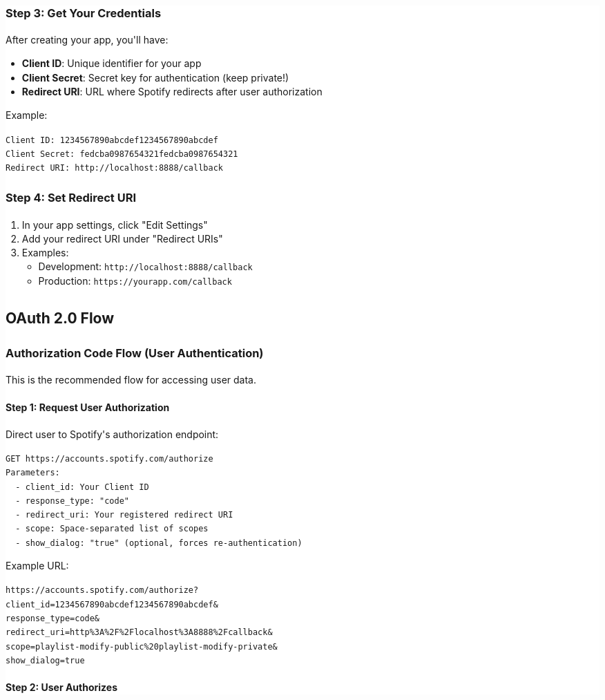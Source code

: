 ### Step 3: Get Your Credentials

After creating your app, you'll have:
- **Client ID**: Unique identifier for your app
- **Client Secret**: Secret key for authentication (keep private!)
- **Redirect URI**: URL where Spotify redirects after user authorization

Example:
```
Client ID: 1234567890abcdef1234567890abcdef
Client Secret: fedcba0987654321fedcba0987654321
Redirect URI: http://localhost:8888/callback
```

### Step 4: Set Redirect URI

1. In your app settings, click "Edit Settings"
2. Add your redirect URI under "Redirect URIs"
3. Examples:
   - Development: `http://localhost:8888/callback`
   - Production: `https://yourapp.com/callback`

## OAuth 2.0 Flow

### Authorization Code Flow (User Authentication)

This is the recommended flow for accessing user data.

#### Step 1: Request User Authorization

Direct user to Spotify's authorization endpoint:

```
GET https://accounts.spotify.com/authorize
Parameters:
  - client_id: Your Client ID
  - response_type: "code"
  - redirect_uri: Your registered redirect URI
  - scope: Space-separated list of scopes
  - show_dialog: "true" (optional, forces re-authentication)
```

Example URL:
```
https://accounts.spotify.com/authorize?
client_id=1234567890abcdef1234567890abcdef&
response_type=code&
redirect_uri=http%3A%2F%2Flocalhost%3A8888%2Fcallback&
scope=playlist-modify-public%20playlist-modify-private&
show_dialog=true
```

#### Step 2: User Authorizes
